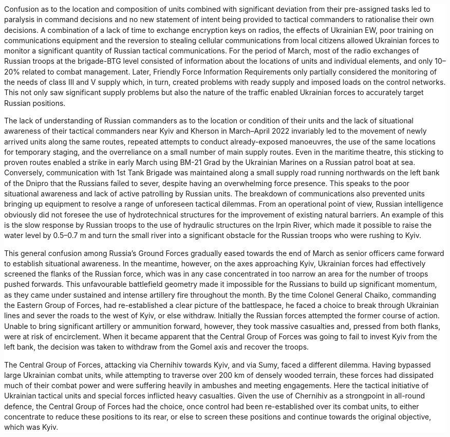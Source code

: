 Confusion as to the location and composition of units combined with significant deviation from their pre-assigned tasks led to paralysis in command decisions and no new statement of intent being provided to tactical commanders to rationalise their own decisions. A combination of a lack of time to exchange encryption keys on radios, the effects of Ukrainian EW, poor training on communications equipment and the reversion to stealing cellular communications from local citizens allowed Ukrainian forces to monitor a significant quantity of Russian tactical communications. For the period of March, most of the radio exchanges of Russian troops at the brigade-BTG level consisted of information about the locations of units and individual elements, and only 10–20% related to combat management. Later, Friendly Force Information Requirements only partially considered the monitoring of the needs of class III and V supply which, in turn, created problems with ready supply and imposed loads on the control networks. This not only saw significant supply problems but also the nature of the traffic enabled Ukrainian forces to accurately target Russian positions.

The lack of understanding of Russian commanders as to the location or condition of their units and the lack of situational awareness of their tactical commanders near Kyiv and Kherson in March–April 2022 invariably led to the movement of newly arrived units along the same routes, repeated attempts to conduct already-exposed manoeuvres, the use of the same locations for temporary staging, and the overreliance on a small number of main supply routes. Even in the maritime theatre, this sticking to proven routes enabled a strike in early March using BM-21 Grad by the Ukrainian Marines on a Russian patrol boat at sea. Conversely, communication with 1st Tank Brigade was maintained along a small supply road running northwards on the left bank of the Dnipro that the Russians failed to sever, despite having an overwhelming force presence. This speaks to the poor situational awareness and lack of active patrolling by Russian units. The breakdown of communications also prevented units bringing up equipment to resolve a range of unforeseen tactical dilemmas. From an operational point of view, Russian intelligence obviously did not foresee the use of hydrotechnical structures for the improvement of existing natural barriers. An example of this is the slow response by Russian troops to the use of hydraulic structures on the Irpin River, which made it possible to raise the water level by 0.5–0.7 m and turn the small river into a significant obstacle for the Russian troops who were rushing to Kyiv.

This general confusion among Russia’s Ground Forces gradually eased towards the end of March as senior officers came forward to establish situational awareness. In the meantime, however, on the axes approaching Kyiv, Ukrainian forces had effectively screened the flanks of the Russian force, which was in any case concentrated in too narrow an area for the number of troops pushed forwards. This unfavourable battlefield geometry made it impossible for the Russians to build up significant momentum, as they came under sustained and intense artillery fire throughout the month. By the time Colonel General Chaiko, commanding the Eastern Group of Forces, had re-established a clear picture of the battlespace, he faced a choice to break through Ukrainian lines and sever the roads to the west of Kyiv, or else withdraw. Initially the Russian forces attempted the former course of action. Unable to bring significant artillery or ammunition forward, however, they took massive casualties and, pressed from both flanks, were at risk of encirclement. When it became apparent that the Central Group of Forces was going to fail to invest Kyiv from the left bank, the decision was taken to withdraw from the Gomel axis and recover the troops.

The Central Group of Forces, attacking via Chernihiv towards Kyiv, and via Sumy, faced a different dilemma. Having bypassed large Ukrainian combat units, while attempting to traverse over 200 km of densely wooded terrain, these forces had dissipated much of their combat power and were suffering heavily in ambushes and meeting engagements. Here the tactical initiative of Ukrainian tactical units and special forces inflicted heavy casualties. Given the use of Chernihiv as a strongpoint in all-round defence, the Central Group of Forces had the choice, once control had been re-established over its combat units, to either concentrate to reduce these positions to its rear, or else to screen these positions and continue towards the original objective, which was Kyiv.
